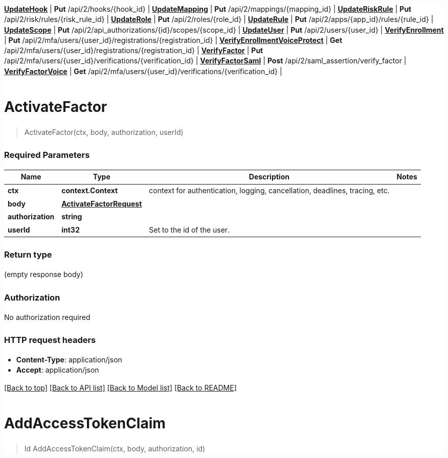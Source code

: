 [**UpdateHook**](DefaultApi.md#UpdateHook) | **Put** /api/2/hooks/{hook_id} | 
[**UpdateMapping**](DefaultApi.md#UpdateMapping) | **Put** /api/2/mappings/{mapping_id} | 
[**UpdateRiskRule**](DefaultApi.md#UpdateRiskRule) | **Put** /api/2/risk/rules/{risk_rule_id} | 
[**UpdateRole**](DefaultApi.md#UpdateRole) | **Put** /api/2/roles/{role_id} | 
[**UpdateRule**](DefaultApi.md#UpdateRule) | **Put** /api/2/apps/{app_id}/rules/{rule_id} | 
[**UpdateScope**](DefaultApi.md#UpdateScope) | **Put** /api/2/api_authorizations/{id}/scopes/{scope_id} | 
[**UpdateUser**](DefaultApi.md#UpdateUser) | **Put** /api/2/users/{user_id} | 
[**VerifyEnrollment**](DefaultApi.md#VerifyEnrollment) | **Put** /api/2/mfa/users/{user_id}/registrations/{registration_id} | 
[**VerifyEnrollmentVoiceProtect**](DefaultApi.md#VerifyEnrollmentVoiceProtect) | **Get** /api/2/mfa/users/{user_id}/registrations/{registration_id} | 
[**VerifyFactor**](DefaultApi.md#VerifyFactor) | **Put** /api/2/mfa/users/{user_id}/verifications/{verification_id} | 
[**VerifyFactorSaml**](DefaultApi.md#VerifyFactorSaml) | **Post** /api/2/saml_assertion/verify_factor | 
[**VerifyFactorVoice**](DefaultApi.md#VerifyFactorVoice) | **Get** /api/2/mfa/users/{user_id}/verifications/{verification_id} | 

# **ActivateFactor**
> ActivateFactor(ctx, body, authorization, userId)


### Required Parameters

Name | Type | Description  | Notes
------------- | ------------- | ------------- | -------------
 **ctx** | **context.Context** | context for authentication, logging, cancellation, deadlines, tracing, etc.
  **body** | [**ActivateFactorRequest**](ActivateFactorRequest.md)|  | 
  **authorization** | **string**|  | 
  **userId** | **int32**| Set to the id of the user. | 

### Return type

 (empty response body)

### Authorization

No authorization required

### HTTP request headers

 - **Content-Type**: application/json
 - **Accept**: application/json

[[Back to top]](#) [[Back to API list]](../README.md#documentation-for-api-endpoints) [[Back to Model list]](../README.md#documentation-for-models) [[Back to README]](../README.md)

# **AddAccessTokenClaim**
> Id AddAccessTokenClaim(ctx, body, authorization, id)
